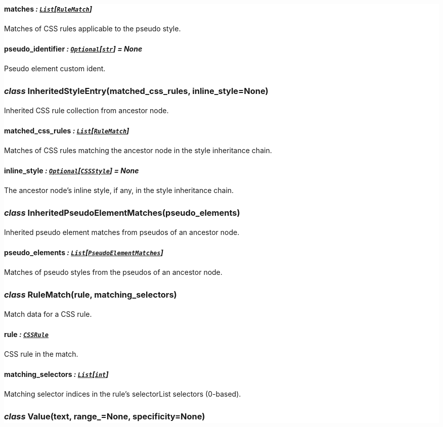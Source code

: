 #### matches *: [`List`](https://docs.python.org/3/library/typing.html#typing.List)[[`RuleMatch`](#nodriver.cdp.css.RuleMatch)]*

Matches of CSS rules applicable to the pseudo style.

#### pseudo_identifier *: [`Optional`](https://docs.python.org/3/library/typing.html#typing.Optional)[[`str`](https://docs.python.org/3/library/stdtypes.html#str)]* *= None*

Pseudo element custom ident.

### *class* InheritedStyleEntry(matched_css_rules, inline_style=None)

Inherited CSS rule collection from ancestor node.

#### matched_css_rules *: [`List`](https://docs.python.org/3/library/typing.html#typing.List)[[`RuleMatch`](#nodriver.cdp.css.RuleMatch)]*

Matches of CSS rules matching the ancestor node in the style inheritance chain.

#### inline_style *: [`Optional`](https://docs.python.org/3/library/typing.html#typing.Optional)[[`CSSStyle`](#nodriver.cdp.css.CSSStyle)]* *= None*

The ancestor node’s inline style, if any, in the style inheritance chain.

### *class* InheritedPseudoElementMatches(pseudo_elements)

Inherited pseudo element matches from pseudos of an ancestor node.

#### pseudo_elements *: [`List`](https://docs.python.org/3/library/typing.html#typing.List)[[`PseudoElementMatches`](#nodriver.cdp.css.PseudoElementMatches)]*

Matches of pseudo styles from the pseudos of an ancestor node.

### *class* RuleMatch(rule, matching_selectors)

Match data for a CSS rule.

#### rule *: [`CSSRule`](#nodriver.cdp.css.CSSRule)*

CSS rule in the match.

#### matching_selectors *: [`List`](https://docs.python.org/3/library/typing.html#typing.List)[[`int`](https://docs.python.org/3/library/functions.html#int)]*

Matching selector indices in the rule’s selectorList selectors (0-based).

### *class* Value(text, range_=None, specificity=None)
